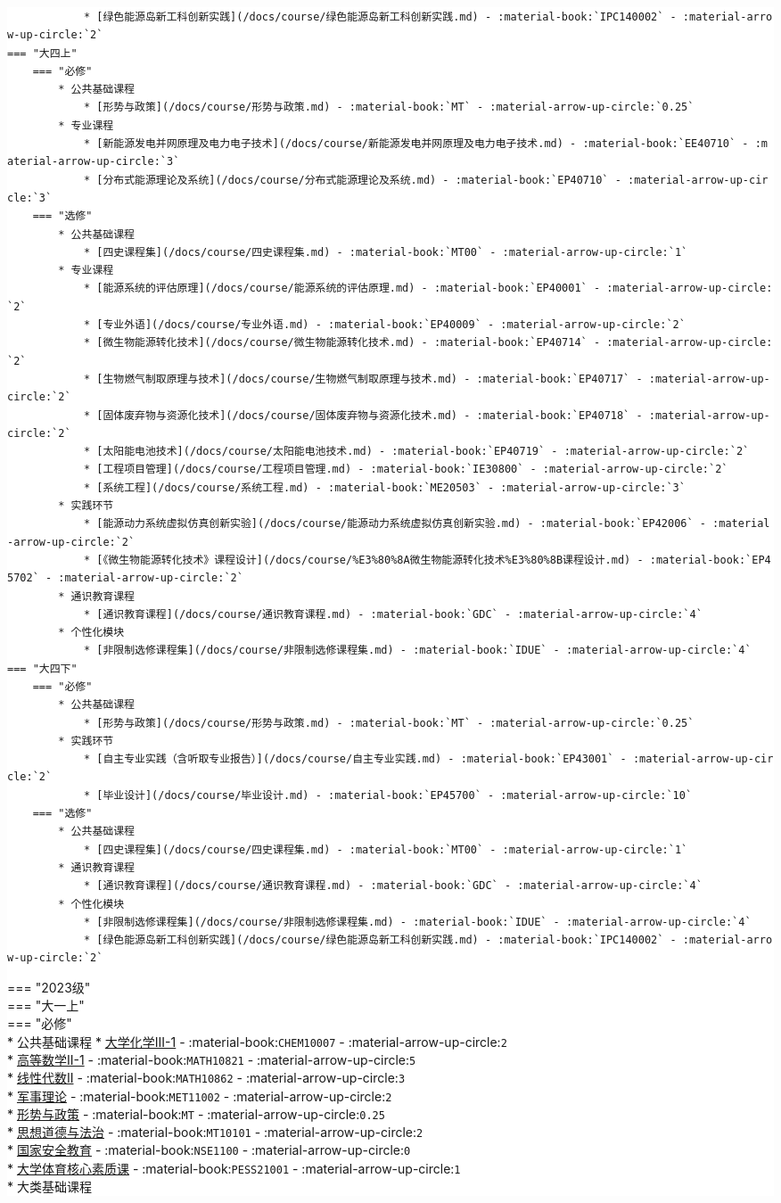                 * [绿色能源岛新工科创新实践](/docs/course/绿色能源岛新工科创新实践.md) - :material-book:`IPC140002` - :material-arrow-up-circle:`2`  
    === "大四上"  
        === "必修"  
            * 公共基础课程
                * [形势与政策](/docs/course/形势与政策.md) - :material-book:`MT` - :material-arrow-up-circle:`0.25`  
            * 专业课程
                * [新能源发电并网原理及电力电子技术](/docs/course/新能源发电并网原理及电力电子技术.md) - :material-book:`EE40710` - :material-arrow-up-circle:`3`  
                * [分布式能源理论及系统](/docs/course/分布式能源理论及系统.md) - :material-book:`EP40710` - :material-arrow-up-circle:`3`  
        === "选修"  
            * 公共基础课程
                * [四史课程集](/docs/course/四史课程集.md) - :material-book:`MT00` - :material-arrow-up-circle:`1`  
            * 专业课程
                * [能源系统的评估原理](/docs/course/能源系统的评估原理.md) - :material-book:`EP40001` - :material-arrow-up-circle:`2`  
                * [专业外语](/docs/course/专业外语.md) - :material-book:`EP40009` - :material-arrow-up-circle:`2`  
                * [微生物能源转化技术](/docs/course/微生物能源转化技术.md) - :material-book:`EP40714` - :material-arrow-up-circle:`2`  
                * [生物燃气制取原理与技术](/docs/course/生物燃气制取原理与技术.md) - :material-book:`EP40717` - :material-arrow-up-circle:`2`  
                * [固体废弃物与资源化技术](/docs/course/固体废弃物与资源化技术.md) - :material-book:`EP40718` - :material-arrow-up-circle:`2`  
                * [太阳能电池技术](/docs/course/太阳能电池技术.md) - :material-book:`EP40719` - :material-arrow-up-circle:`2`  
                * [工程项目管理](/docs/course/工程项目管理.md) - :material-book:`IE30800` - :material-arrow-up-circle:`2`  
                * [系统工程](/docs/course/系统工程.md) - :material-book:`ME20503` - :material-arrow-up-circle:`3`  
            * 实践环节
                * [能源动力系统虚拟仿真创新实验](/docs/course/能源动力系统虚拟仿真创新实验.md) - :material-book:`EP42006` - :material-arrow-up-circle:`2`  
                * [《微生物能源转化技术》课程设计](/docs/course/%E3%80%8A微生物能源转化技术%E3%80%8B课程设计.md) - :material-book:`EP45702` - :material-arrow-up-circle:`2`  
            * 通识教育课程
                * [通识教育课程](/docs/course/通识教育课程.md) - :material-book:`GDC` - :material-arrow-up-circle:`4`  
            * 个性化模块
                * [非限制选修课程集](/docs/course/非限制选修课程集.md) - :material-book:`IDUE` - :material-arrow-up-circle:`4`  
    === "大四下"  
        === "必修"  
            * 公共基础课程
                * [形势与政策](/docs/course/形势与政策.md) - :material-book:`MT` - :material-arrow-up-circle:`0.25`  
            * 实践环节
                * [自主专业实践（含听取专业报告）](/docs/course/自主专业实践.md) - :material-book:`EP43001` - :material-arrow-up-circle:`2`  
                * [毕业设计](/docs/course/毕业设计.md) - :material-book:`EP45700` - :material-arrow-up-circle:`10`  
        === "选修"  
            * 公共基础课程
                * [四史课程集](/docs/course/四史课程集.md) - :material-book:`MT00` - :material-arrow-up-circle:`1`  
            * 通识教育课程
                * [通识教育课程](/docs/course/通识教育课程.md) - :material-book:`GDC` - :material-arrow-up-circle:`4`  
            * 个性化模块
                * [非限制选修课程集](/docs/course/非限制选修课程集.md) - :material-book:`IDUE` - :material-arrow-up-circle:`4`  
                * [绿色能源岛新工科创新实践](/docs/course/绿色能源岛新工科创新实践.md) - :material-book:`IPC140002` - :material-arrow-up-circle:`2`  
=== "2023级"  
    === "大一上"  
        === "必修"  
            * 公共基础课程
                * [大学化学III-1](/docs/course/大学化学.md) - :material-book:`CHEM10007` - :material-arrow-up-circle:`2`  
                * [高等数学II-1](/docs/course/高等数学.md) - :material-book:`MATH10821` - :material-arrow-up-circle:`5`  
                * [线性代数II](/docs/course/线性代数.md) - :material-book:`MATH10862` - :material-arrow-up-circle:`3`  
                * [军事理论](/docs/course/军事理论.md) - :material-book:`MET11002` - :material-arrow-up-circle:`2`  
                * [形势与政策](/docs/course/形势与政策.md) - :material-book:`MT` - :material-arrow-up-circle:`0.25`  
                * [思想道德与法治](/docs/course/思想道德与法治.md) - :material-book:`MT10101` - :material-arrow-up-circle:`2`  
                * [国家安全教育](/docs/course/国家安全教育.md) - :material-book:`NSE1100` - :material-arrow-up-circle:`0`  
                * [大学体育核心素质课](/docs/course/体育.md) - :material-book:`PESS21001` - :material-arrow-up-circle:`1`  
            * 大类基础课程